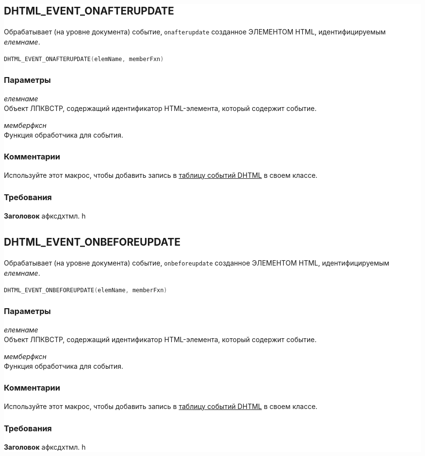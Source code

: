 ## <a name="dhtml_event_onafterupdate"></a><a name="dhtml_event_onafterupdate"></a> DHTML_EVENT_ONAFTERUPDATE

Обрабатывает (на уровне документа) событие, `onafterupdate` созданное ЭЛЕМЕНТОМ HTML, идентифицируемым *елемнаме*.

```cpp
DHTML_EVENT_ONAFTERUPDATE(elemName, memberFxn)
```

### <a name="parameters"></a>Параметры

*елемнаме*<br/>
Объект ЛПКВСТР, содержащий идентификатор HTML-элемента, который содержит событие.

*мемберфксн*<br/>
Функция обработчика для события.

### <a name="remarks"></a>Комментарии

Используйте этот макрос, чтобы добавить запись в [таблицу событий DHTML](#begin_dhtml_event_map_inline) в своем классе.

### <a name="requirements"></a>Требования

  **Заголовок** афксдхтмл. h

## <a name="dhtml_event_onbeforeupdate"></a><a name="dhtml_event_onbeforeupdate"></a> DHTML_EVENT_ONBEFOREUPDATE

Обрабатывает (на уровне документа) событие, `onbeforeupdate` созданное ЭЛЕМЕНТОМ HTML, идентифицируемым *елемнаме*.

```cpp
DHTML_EVENT_ONBEFOREUPDATE(elemName, memberFxn)
```

### <a name="parameters"></a>Параметры

*елемнаме*<br/>
Объект ЛПКВСТР, содержащий идентификатор HTML-элемента, который содержит событие.

*мемберфксн*<br/>
Функция обработчика для события.

### <a name="remarks"></a>Комментарии

Используйте этот макрос, чтобы добавить запись в [таблицу событий DHTML](#begin_dhtml_event_map_inline) в своем классе.

### <a name="requirements"></a>Требования

  **Заголовок** афксдхтмл. h
